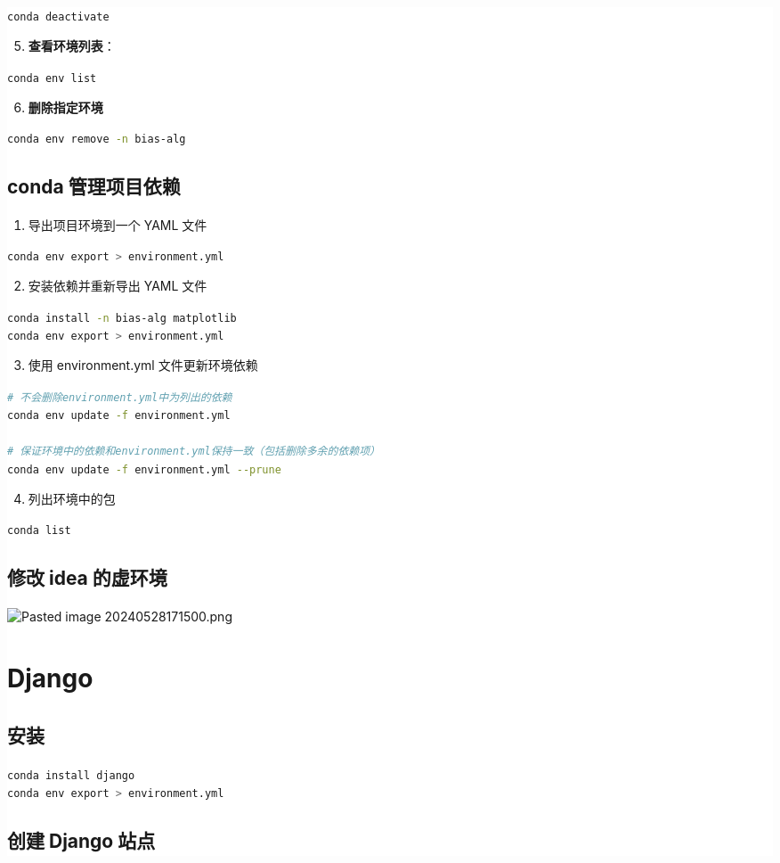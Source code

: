 ```zsh
conda deactivate
```

5. **查看环境列表**：

```zsh
conda env list
```

6. **删除指定环境**

```zsh
conda env remove -n bias-alg
```
## conda 管理项目依赖

1. 导出项目环境到一个 YAML 文件

```zsh
conda env export > environment.yml
```

2. 安装依赖并重新导出 YAML 文件

```zsh
conda install -n bias-alg matplotlib 
conda env export > environment.yml
```

3. 使用 environment.yml 文件更新环境依赖

```zsh
# 不会删除environment.yml中为列出的依赖
conda env update -f environment.yml

# 保证环境中的依赖和environment.yml保持一致（包括删除多余的依赖项）
conda env update -f environment.yml --prune
```

4. 列出环境中的包

```zsh
conda list
```
## 修改 idea 的虚环境

![Pasted image 20240528171500.png](/img/user/$/$Sys999%20Attachment/Pasted%20image%2020240528171500.png)
# Django
## 安装

```zsh
conda install django
conda env export > environment.yml
```
## 创建 Django 站点
